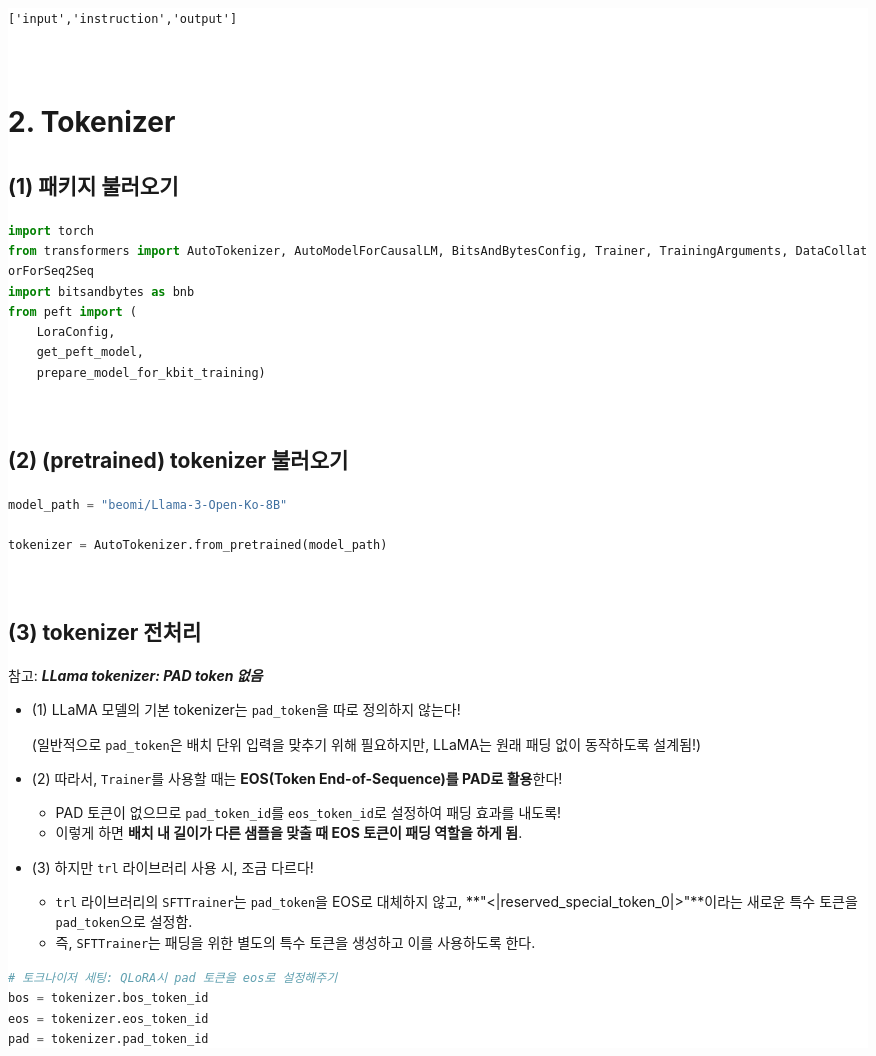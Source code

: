 ```
['input','instruction','output']
```

<br>

# 2. Tokenizer

## (1) **패키지 불러오기**

```python
import torch
from transformers import AutoTokenizer, AutoModelForCausalLM, BitsAndBytesConfig, Trainer, TrainingArguments, DataCollatorForSeq2Seq
import bitsandbytes as bnb
from peft import (
    LoraConfig,
    get_peft_model,
    prepare_model_for_kbit_training)

```

<br>

## (2) **(pretrained) tokenizer 불러오기**

```python
model_path = "beomi/Llama-3-Open-Ko-8B"

tokenizer = AutoTokenizer.from_pretrained(model_path)
```

<br>

## (3) **tokenizer 전처리**

참고: ***LLama tokenizer: PAD token 없음***

- (1) LLaMA 모델의 기본 tokenizer는 `pad_token`을 따로 정의하지 않는다!

  (일반적으로 `pad_token`은 배치 단위 입력을 맞추기 위해 필요하지만, LLaMA는 원래 패딩 없이 동작하도록 설계됨!)

- (2) 따라서, `Trainer`를 사용할 때는 **EOS(Token End-of-Sequence)를 PAD로 활용**한다!
  - PAD 토큰이 없으므로 `pad_token_id`를 `eos_token_id`로 설정하여 패딩 효과를 내도록!
  - 이렇게 하면 **배치 내 길이가 다른 샘플을 맞출 때 EOS 토큰이 패딩 역할을 하게 됨**.
- (3) 하지만 `trl` 라이브러리 사용 시, 조금 다르다!
  - `trl` 라이브러리의 `SFTTrainer`는 `pad_token`을 EOS로 대체하지 않고,
    **"<|reserved_special_token_0|>"**이라는 새로운 특수 토큰을 `pad_token`으로 설정함.
  - 즉, `SFTTrainer`는 패딩을 위한 별도의 특수 토큰을 생성하고 이를 사용하도록 한다.

```python
# 토크나이저 세팅: QLoRA시 pad 토큰을 eos로 설정해주기
bos = tokenizer.bos_token_id
eos = tokenizer.eos_token_id
pad = tokenizer.pad_token_id
```
